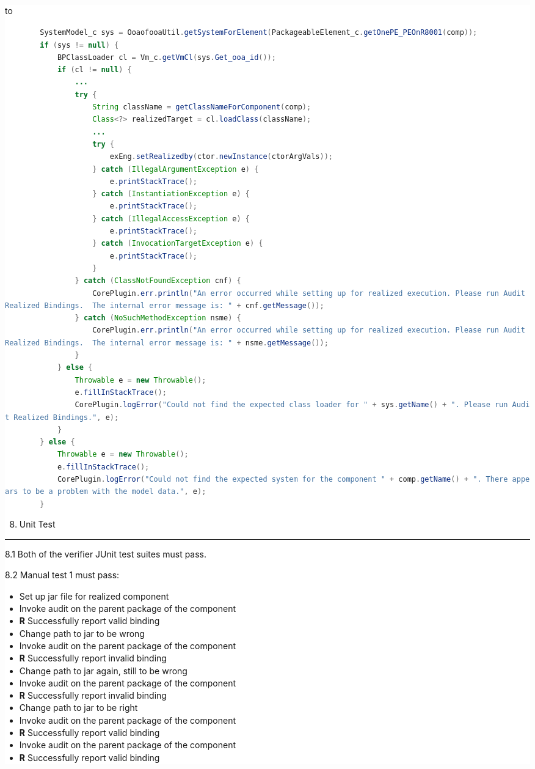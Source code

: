 to 

```java
        SystemModel_c sys = OoaofooaUtil.getSystemForElement(PackageableElement_c.getOnePE_PEOnR8001(comp));
        if (sys != null) {
            BPClassLoader cl = Vm_c.getVmCl(sys.Get_ooa_id());
            if (cl != null) {
                ...
                try {
                    String className = getClassNameForComponent(comp);
                    Class<?> realizedTarget = cl.loadClass(className);
                    ...
                    try {
                        exEng.setRealizedby(ctor.newInstance(ctorArgVals));
                    } catch (IllegalArgumentException e) {
                        e.printStackTrace();
                    } catch (InstantiationException e) {
                        e.printStackTrace();
                    } catch (IllegalAccessException e) {
                        e.printStackTrace();
                    } catch (InvocationTargetException e) {
                        e.printStackTrace();
                    }
                } catch (ClassNotFoundException cnf) {
                    CorePlugin.err.println("An error occurred while setting up for realized execution. Please run Audit Realized Bindings.  The internal error message is: " + cnf.getMessage());
                } catch (NoSuchMethodException nsme) {
                    CorePlugin.err.println("An error occurred while setting up for realized execution. Please run Audit Realized Bindings.  The internal error message is: " + nsme.getMessage());
                }
            } else {
                Throwable e = new Throwable();
                e.fillInStackTrace();
                CorePlugin.logError("Could not find the expected class loader for " + sys.getName() + ". Please run Audit Realized Bindings.", e);
            }
        } else {
            Throwable e = new Throwable();
            e.fillInStackTrace();
            CorePlugin.logError("Could not find the expected system for the component " + comp.getName() + ". There appears to be a problem with the model data.", e);
        }
```

8. Unit Test
------------
8.1  Both of the verifier JUnit test suites must pass.  
  
8.2  Manual test 1 must pass:  
  - Set up jar file for realized component
  - Invoke audit on the parent package of the component
  - __R__ Successfully report valid binding
  - Change path to jar to be wrong
  - Invoke audit on the parent package of the component
  - __R__ Successfully report invalid binding
  - Change path to jar again, still to be wrong
  - Invoke audit on the parent package of the component
  - __R__ Successfully report invalid binding
  - Change path to jar to be right
  - Invoke audit on the parent package of the component
  - __R__ Successfully report valid binding
  - Invoke audit on the parent package of the component
  - __R__ Successfully report valid binding
  